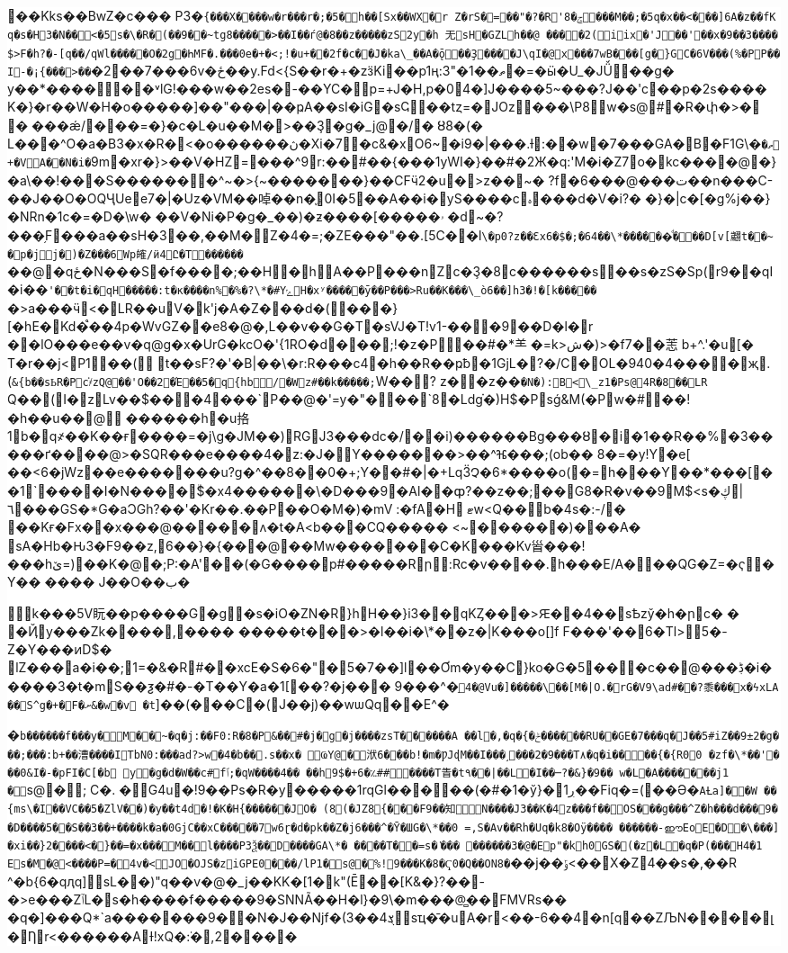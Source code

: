  ��Kks��BwZ�c���
P3�`{���X����w�r���r�;�5�h��[Sx��WX�r
Z�rS�=��"�?�R'8�ݘ���M��;�5q�x��<���]6A�z��fKq�s�H3�N��<�5s�\�R�(��9��~tg8�����>��I��ѓ@�8��z�����zS2y�h 无sH �GZLh��@
 ����2(iix�'J��'��x�9��3����$>F�h?�-[q��/qWl�����O�2g�ҺMF�.���0e�+�<;!�u+��2f�c��J�ka\_��A�ǭ��Ҙ����J\qI�@x���7wB���[g�}GC�6V���(%�PP��I-�¡{���>��`�2��7��� 6v�ځ��y.Fd<{S��r�+�zӟKi��p1ң:3"�ތ��1�=�ӹ�U\_�JǙ��g� y��\*������˅lG!���w��2es�-��YC�p=+J�H,p�04 �]J����5~���?J��'c��p�2s���� K�}�r��W�H�o�����]��"���|��ҏA��sI�iG�sҀ��tȥ=�JOz���\P8w�s@#�R�փ�>� � ��� ǽ/���=�}�c� L�u��M�>��Ҙ�g�\_j@�/� ȣ8�(�
L���^O�a�B3�x�R�<�o������ڽ�Xi�7�c&�xO6~�i9�|���.ƚ:� �w�7���GA�B�F1G\�`�ތ+�VA��N�i�`9m�xr�}>��V�HZ=���^9r:��#��{���1yWI�}��#�2Ж�q:'M�i�Z7o�kc����@�}�a\��!���S�������^~�>{~�������}��CFӵ2�u�>z�� ~� ?f�ت��� @���6� �n���C-�� J��O�OQҶUee7�|�Uz�VM��啅��n�֪0I �5��A��i�yS����cہ���d�V�i?�
�}�|c�[�g%j��}�NRn�1c�=�D�\w� ��V�Ni�P�g�\_��)�ƶ����[��� ��ۥ �d~�?���֥F�  ��a��sH�3��,��M�Z�4�=;�ZE���"��\.[5C��l`\�p0?z��Ԑx6�$�;�6  4��\*��݊����ͩ���D[v[翽t��~�p�jj� )� Z���6Wp㿥/ӥ4Ը�T������`��@ �qځ�N���S�f����;��H�hA��P���nZc�Ҙ�8c������s֐��s�zS�Sp(r9��qI�i��`'��t�i�qH�����:t�κ����n%�%�?\*�#YݺH�xʸ�����ȳ��P���>Ru��K���\_ò6��]h3�!� [k�����`�>a���ӵ<�LR�� uV�k'j�A�Z���d�(���}[�hE�Kd�֩��4p�WvGZ��e8�@�,L��v��G�T�sVJ�T!v1-���9��D�l�r ��lO���e��v�q@ɡ�x�UrG�kcO�'{1RO�d���;!�z�P��#�\*⺷ �=k>ش�)>�f7��䓌
b+^.'�u[� T�r��j<P1� �(⓽ t��sF?�'�B|��\�r:R���c4 �h��R��ҏƀ�1GjL� ?� /C֐�OL�940�4 ����җ.(`&{b��sҌR�Pc֗҂zQ@��'O��2�Έ��5�q{hb/�Wz#��k�����;`W��?
z��z��`�N�):B<\_z1�Ps@4R�8��LR`Q��(I�zLv��$���4���`P ��@�'=y�"���`8�Ldg֗�)H$�Psǵ&M(�Pw�#��!�h ��u��@ ������h�u挌
1֌b�q҂��K��ғ� ���=�j\g�JM��)RGJ3���dc�/� �i)������Bg���ȣ�i�1��R��%�3�����ґ����@ >�SQR���e����4�z:�J �Y�������>��^ⶴ���;(ob�� 8�=�y!Y�e[ ��<6�jWz��e�������u?ց�^��8��0�+;Y��#�|�+LqӞՉ�6\*��� �o(�=h���Y��\*���[�
�1`����I�N����ۗ$�x4������\�D���9�Al��ȹ?��z��;��G8�R�v��9M$<sڮ�|٦��� GS�\*G�aϽGh?��'�Kr��.��P��O�M�)�mV
:�fA�H
ޓw<Q��b� 4s�:-/� ��Kғ�Fx��x���@�����⌟ʌ�t�A<b���CQ�����  <~������)���A� sA �Hb�Ԋ3�F9��z,6��}�{���@��Mw� ������C�K���Kv⻡���!���hێ=)��K�@�;P:�A'��(�G����p#�����Rր:Rc�v����.h���E/A�� �QG�Z=�ҁ�Y�� ����
J��O��ب�
 
 �َk�� �5V盶��p�� ��G�g׊� s�iO�ZN�R}hH��}i3��qKȤ�� �>Ԙ��4��sҌzў�h�րc� �
�Ҋy���Zk����,���� ���� �t���>�l��i�\\*��z�|K�� �o[]f
F���'��6�Tl>5�-Z�Y���ͷD$� lZ���a�i��;1=�&�R#��xcE�S�6�"�5�7��]l��Ơm�y��C}ko�G�5���c��@���ڋ�i�����3�t�mS��ƺ�#�-�T��Y�a�1[��?�j��� 9���^�ַ`4�@Vu�]�����\��[M�|O.�rG�V9\ad#��?⿉���x�ϟxLA��S^g�+�F�ށ&�w�v �t`]��(���C�(J��j)��wѡQq��E^�
 
 �`b������f���y�M��~� q�j:��F0:R�8�P&�� #�j�g�j����zsT������A
��l�,�q�{�ݲ������RU��GE�7���q�J��5#iZ��9±2�g���;���:b+��漕����ITbN0:���ad?>w�4�b��.s��x� ҨY@�洑6���b!�m�ǷJɖM��I���˼���2�9���T۸�q�i����{�{R00 �zf�\*��'���0&I�-�pFI�C[�b
y�g�d�W��c#׵fٱ;�qW����4�� ��h9$�+6�؉##����T眚�t٩��|��L�I��─?�&}�9��
w�L� A�������j1� `s@�;
C� . �G4u�!9� �Ps�R�y�����1rqGl�� ���(�#�1�ў}�1ڔ��Fiq�=(��Ә�`AȽa]��W ��{ms\�I��VC��5݁�ZlV��) �y��t4d�!�K�H{������JO�
(8( �JZ8{���F9��知 N��� �J3��K�׭ 4z���f��OS���g���^Z�h���d���9��D����5��S��3��+����k�a�0GjC��xC����֜�7w6ɽ�d�pk��Z�j6���^�Ȳ�ШG�\*��0
=,S�Av��Rh�Uq�k8�Oÿ����
����� �-ഈEoE�D�\���]�xi��}2����<�}��=�x���M��l�ِ���P3Ѯ��D����GA\*�
�� ��T��=s�
҅���
΁������3�@�Ep"�kh0G S�(�z�L�q�P(���H4�1Es�M�@<����P=�4v�<JO�OJS�ziGPE0���/lP1�s@�%!9���K�8�Ҁ0�Q��ON8�`��j��ݹ<��X� Z4��s�,��R
^�b{6�qԯq]sL��)"q��v�@�\_j�� KK�[1�k"(Ē��[K&�}?��-�>e���ZٱL�s�h����f�����9�SNNÃ��H�l}�9\�m���@̻��FMVRs��
�q�]���Q\*`a��� ����9��N�J��Njf�(3��4ܮsҵ�̄�uA�r<��-6��4�n[q��ZЉN��޳�܎�լ�Ƞr<������AƗ!xQ�:֔�,2����
 